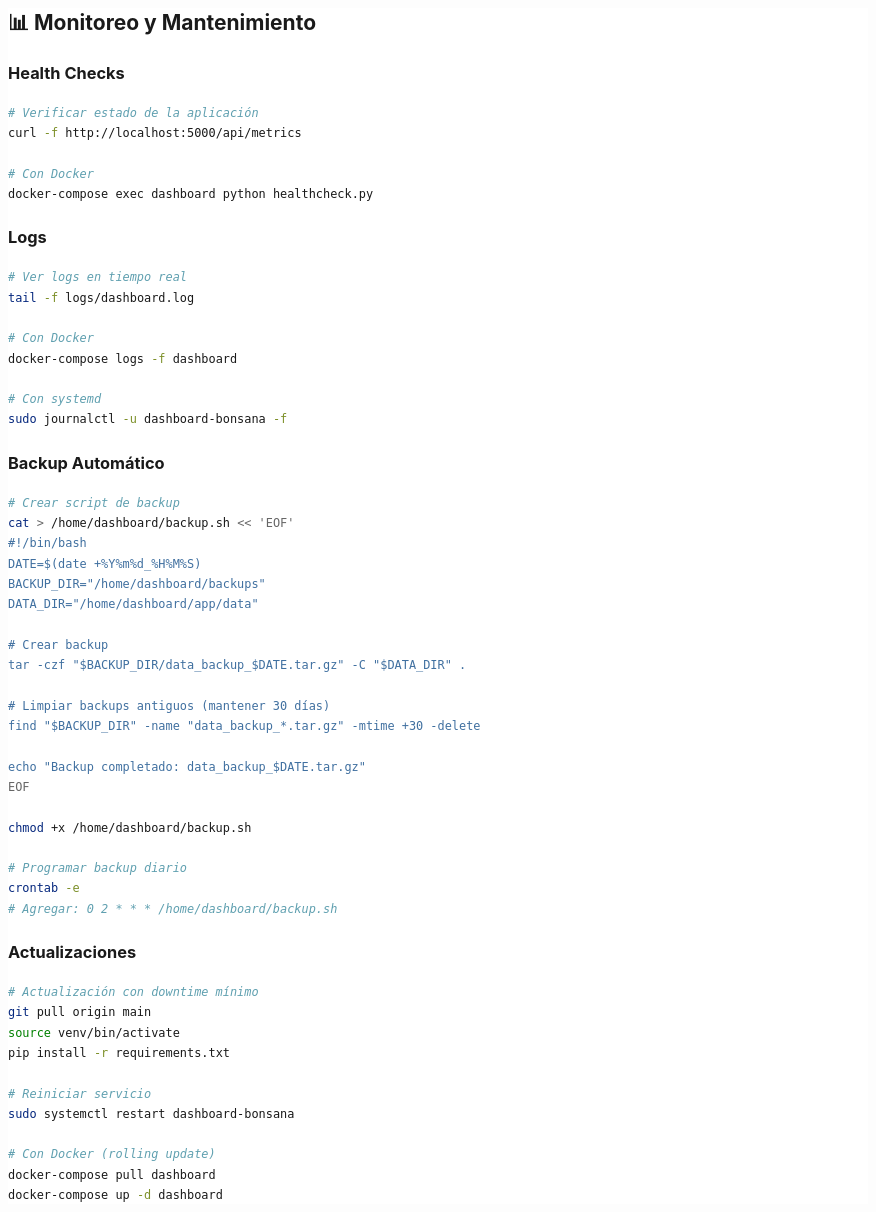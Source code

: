 ## 📊 Monitoreo y Mantenimiento

### Health Checks
```bash
# Verificar estado de la aplicación
curl -f http://localhost:5000/api/metrics

# Con Docker
docker-compose exec dashboard python healthcheck.py
```

### Logs
```bash
# Ver logs en tiempo real
tail -f logs/dashboard.log

# Con Docker
docker-compose logs -f dashboard

# Con systemd
sudo journalctl -u dashboard-bonsana -f
```

### Backup Automático
```bash
# Crear script de backup
cat > /home/dashboard/backup.sh << 'EOF'
#!/bin/bash
DATE=$(date +%Y%m%d_%H%M%S)
BACKUP_DIR="/home/dashboard/backups"
DATA_DIR="/home/dashboard/app/data"

# Crear backup
tar -czf "$BACKUP_DIR/data_backup_$DATE.tar.gz" -C "$DATA_DIR" .

# Limpiar backups antiguos (mantener 30 días)
find "$BACKUP_DIR" -name "data_backup_*.tar.gz" -mtime +30 -delete

echo "Backup completado: data_backup_$DATE.tar.gz"
EOF

chmod +x /home/dashboard/backup.sh

# Programar backup diario
crontab -e
# Agregar: 0 2 * * * /home/dashboard/backup.sh
```

### Actualizaciones
```bash
# Actualización con downtime mínimo
git pull origin main
source venv/bin/activate
pip install -r requirements.txt

# Reiniciar servicio
sudo systemctl restart dashboard-bonsana

# Con Docker (rolling update)
docker-compose pull dashboard
docker-compose up -d dashboard
```
